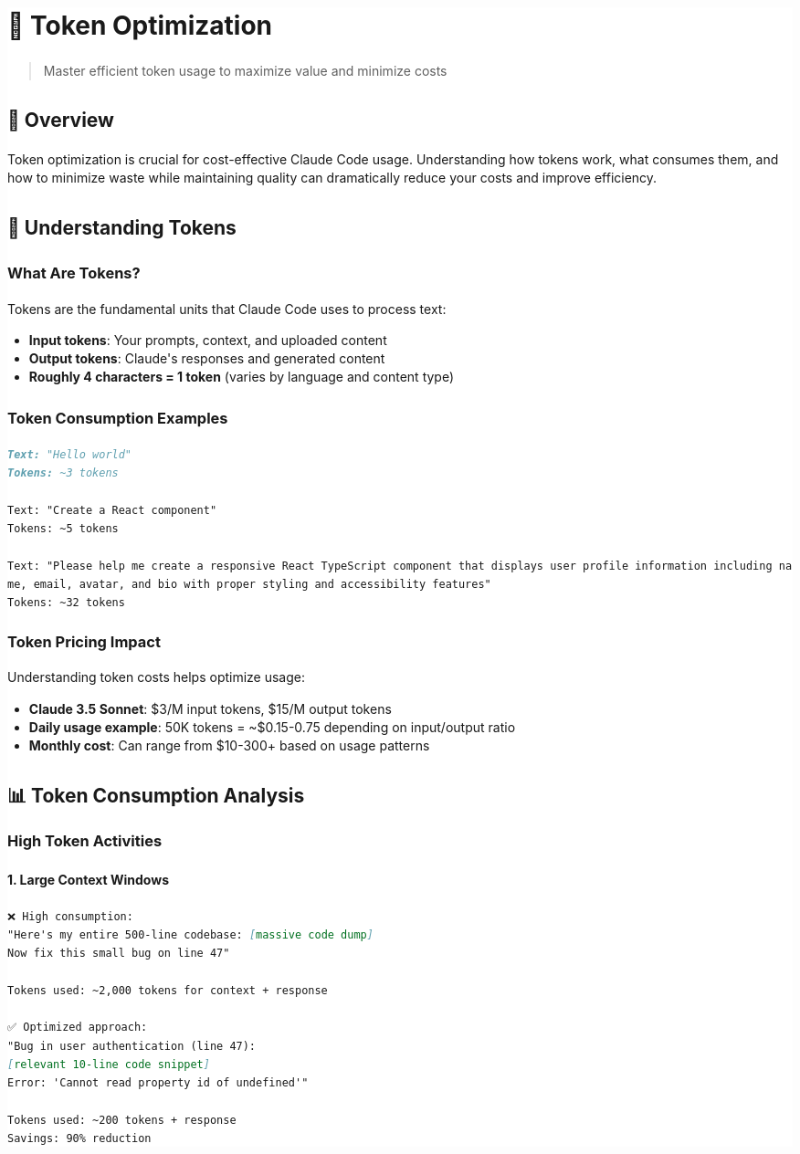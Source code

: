 # 🎯 Token Optimization

> Master efficient token usage to maximize value and minimize costs

## 📖 Overview

Token optimization is crucial for cost-effective Claude Code usage. Understanding how tokens work, what consumes them, and how to minimize waste while maintaining quality can dramatically reduce your costs and improve efficiency.

## 🧠 Understanding Tokens

### What Are Tokens?

Tokens are the fundamental units that Claude Code uses to process text:
- **Input tokens**: Your prompts, context, and uploaded content
- **Output tokens**: Claude's responses and generated content
- **Roughly 4 characters = 1 token** (varies by language and content type)

### Token Consumption Examples

```markdown
Text: "Hello world"
Tokens: ~3 tokens

Text: "Create a React component"
Tokens: ~5 tokens

Text: "Please help me create a responsive React TypeScript component that displays user profile information including name, email, avatar, and bio with proper styling and accessibility features"
Tokens: ~32 tokens
```

### Token Pricing Impact

Understanding token costs helps optimize usage:
- **Claude 3.5 Sonnet**: $3/M input tokens, $15/M output tokens
- **Daily usage example**: 50K tokens = ~$0.15-0.75 depending on input/output ratio
- **Monthly cost**: Can range from $10-300+ based on usage patterns

## 📊 Token Consumption Analysis

### High Token Activities

#### 1. **Large Context Windows**
```markdown
❌ High consumption:
"Here's my entire 500-line codebase: [massive code dump]
Now fix this small bug on line 47"

Tokens used: ~2,000 tokens for context + response

✅ Optimized approach:
"Bug in user authentication (line 47): 
[relevant 10-line code snippet]
Error: 'Cannot read property id of undefined'"

Tokens used: ~200 tokens + response
Savings: 90% reduction
```
